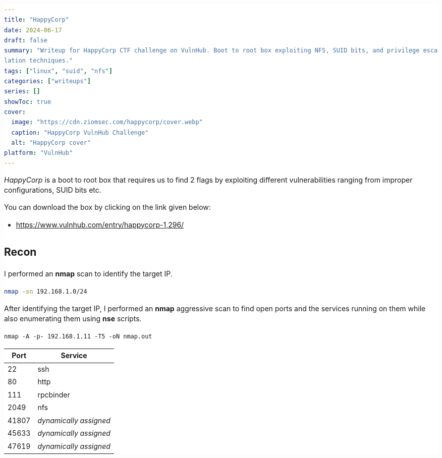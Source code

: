 ```yaml
---
title: "HappyCorp"
date: 2024-06-17
draft: false
summary: "Writeup for HappyCorp CTF challenge on VulnHub. Boot to root box exploiting NFS, SUID bits, and privilege escalation techniques."
tags: ["linux", "suid", "nfs"]
categories: ["writeups"]
series: []
showToc: true
cover:
  image: "https://cdn.ziomsec.com/happycorp/cover.webp"
  caption: "HappyCorp VulnHub Challenge"
  alt: "HappyCorp cover"
platform: "VulnHub"
---
```


*HappyCorp* is a boot to root box that requires us to find 2 flags by exploiting different vulnerabilities ranging from improper configurations, SUID bits etc.

You can download the box by clicking on the link given below:
- https://www.vulnhub.com/entry/happycorp-1,296/ 

## Recon

I performed an **nmap** scan to identify the target IP.

```bash
nmap -sn 192.168.1.0/24                               
```

After identifying the target IP, I performed an **nmap** aggressive scan to find open ports and the services running on them while also enumerating them using **nse** scripts.

```shell
nmap -A -p- 192.168.1.11 -T5 -oN nmap.out
```

| **Port** | **Service**            |
| -------- | ---------------------- |
| 22       | ssh                    |
| 80       | http                   |
| 111      | rpcbinder              |
| 2049     | nfs                    |
| 41807    | *dynamically assigned* |
| 45633    | *dynamically assigned* |
| 47619    | *dynamically assigned* |
